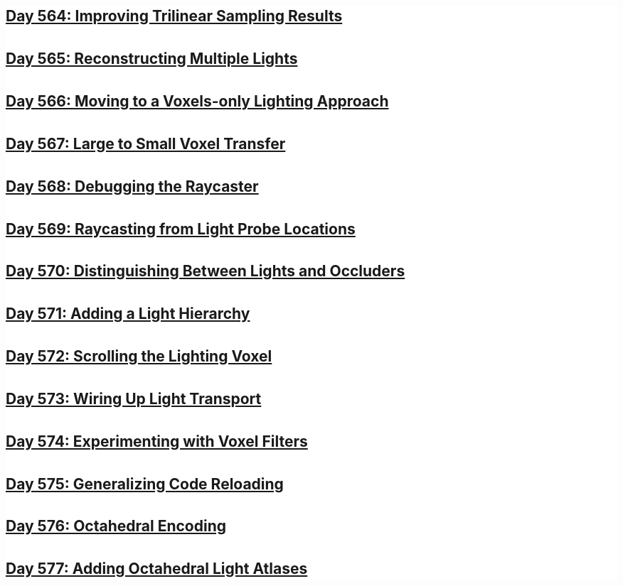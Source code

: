 ## [Day 564: Improving Trilinear Sampling Results](https://hero.handmade.network/episode/code/day564/)

## [Day 565: Reconstructing Multiple Lights](https://hero.handmade.network/episode/code/day565/)

## [Day 566: Moving to a Voxels-only Lighting Approach](https://hero.handmade.network/episode/code/day566/)

## [Day 567: Large to Small Voxel Transfer](https://hero.handmade.network/episode/code/day567/)

## [Day 568: Debugging the Raycaster](https://hero.handmade.network/episode/code/day568/)

## [Day 569: Raycasting from Light Probe Locations](https://hero.handmade.network/episode/code/day569/)

## [Day 570: Distinguishing Between Lights and Occluders](https://hero.handmade.network/episode/code/day570/)

## [Day 571: Adding a Light Hierarchy](https://hero.handmade.network/episode/code/day571/)

## [Day 572: Scrolling the Lighting Voxel](https://hero.handmade.network/episode/code/day572/)

## [Day 573: Wiring Up Light Transport](https://hero.handmade.network/episode/code/day573/)

## [Day 574: Experimenting with Voxel Filters](https://hero.handmade.network/episode/code/day574/)

## [Day 575: Generalizing Code Reloading](https://hero.handmade.network/episode/code/day575/)

## [Day 576: Octahedral Encoding](https://hero.handmade.network/episode/code/day576/)

## [Day 577: Adding Octahedral Light Atlases](https://hero.handmade.network/episode/code/day577/)
